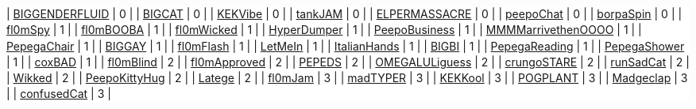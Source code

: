 | [BIGGENDERFLUID](https://betterttv.com/emotes/638afcb2b9076d0aaebdc29a)     | 0     |
| [BIGCAT](https://betterttv.com/emotes/5cc23e0012944662cfabc268)             | 0     |
| [KEKVibe](https://betterttv.com/emotes/63d877da6a2e4d317b6c8fb9)            | 0     |
| [tankJAM](https://betterttv.com/emotes/5e7e2c338c0f5c3723aa1217)            | 0     |
| [ELPERMASSACRE](https://betterttv.com/emotes/642e106ea3c841a2f9ef1350)      | 0     |
| [peepoChat](https://betterttv.com/emotes/5e1bd08688e62a5f14dc6316)          | 0     |
| [borpaSpin](https://betterttv.com/emotes/60555b35306b602acc5a0426)          | 0     |
| [fl0mSpy](https://betterttv.com/emotes/602a98c282b7c45eb1c94c21)            | 1     |
| [fl0mBOOBA](https://betterttv.com/emotes/614914f1b63cc97ee6d288f0)          | 1     |
| [fl0mWicked](https://betterttv.com/emotes/6151e6b2b63cc97ee6d393d2)         | 1     |
| [HyperDumper](https://betterttv.com/emotes/6173674578e76c144f05f4fa)        | 1     |
| [PeepoBusiness](https://betterttv.com/emotes/60e642768ed8b373e421f47b)      | 1     |
| [MMMMarrivethenOOOO](https://betterttv.com/emotes/60b8124af8b3f62601c379b3) | 1     |
| [PepegaChair](https://betterttv.com/emotes/6012e812df6a0665f2754e21)        | 1     |
| [BIGGAY](https://betterttv.com/emotes/5cf75e7a2316b42d72be8856)             | 1     |
| [fl0mFlash](https://betterttv.com/emotes/6010288482cf6865d55309aa)          | 1     |
| [LetMeIn](https://betterttv.com/emotes/5d43347be371c44491eed09a)            | 1     |
| [ItalianHands](https://betterttv.com/emotes/5b22d9205ea9d964f400068e)       | 1     |
| [BIGBI](https://betterttv.com/emotes/6143923642092e37fb1bc830)              | 1     |
| [PepegaReading](https://betterttv.com/emotes/5ff52471db5f420491825f75)      | 1     |
| [PepegaShower](https://betterttv.com/emotes/5e9fb09fce7cbf62fe1579b0)       | 1     |
| [coxBAD](https://betterttv.com/emotes/632cf602ee60425d31b63773)             | 1     |
| [fl0mBlind](https://betterttv.com/emotes/61491549b63cc97ee6d28917)          | 2     |
| [fl0mApproved](https://betterttv.com/emotes/6151e2d0b63cc97ee6d3936c)       | 2     |
| [PEPEDS](https://betterttv.com/emotes/5be9f494a550811484ed2dd4)             | 2     |
| [OMEGALULiguess](https://betterttv.com/emotes/6325dfbd8d54637377077e78)     | 2     |
| [crungoSTARE](https://betterttv.com/emotes/63249a118d54637377076faf)        | 2     |
| [runSadCat](https://betterttv.com/emotes/602b0b3982b7c45eb1c94fc1)          | 2     |
| [Wikked](https://betterttv.com/emotes/632a6122ee60425d31b60cc1)             | 2     |
| [PeepoKittyHug](https://betterttv.com/emotes/5d5bdaa5375afb1da9a65d17)      | 2     |
| [Latege](https://betterttv.com/emotes/607a643e39b5010444d00e3a)             | 2     |
| [fl0mJam](https://betterttv.com/emotes/60182fa0f5d29f65e86e23c2)            | 3     |
| [madTYPER](https://betterttv.com/emotes/5f593a8aaa6fe06bfb601f42)           | 3     |
| [KEKKool](https://betterttv.com/emotes/5e597fdaeb16d554dde5cf50)            | 3     |
| [POGPLANT](https://betterttv.com/emotes/5dc95e38b537d747e37adaa8)           | 3     |
| [Madgeclap](https://betterttv.com/emotes/62e514e0d991a3e26c139f2e)          | 3     |
| [confusedCat](https://betterttv.com/emotes/5d5d9fe322f52e1d9b41ac91)        | 3     |